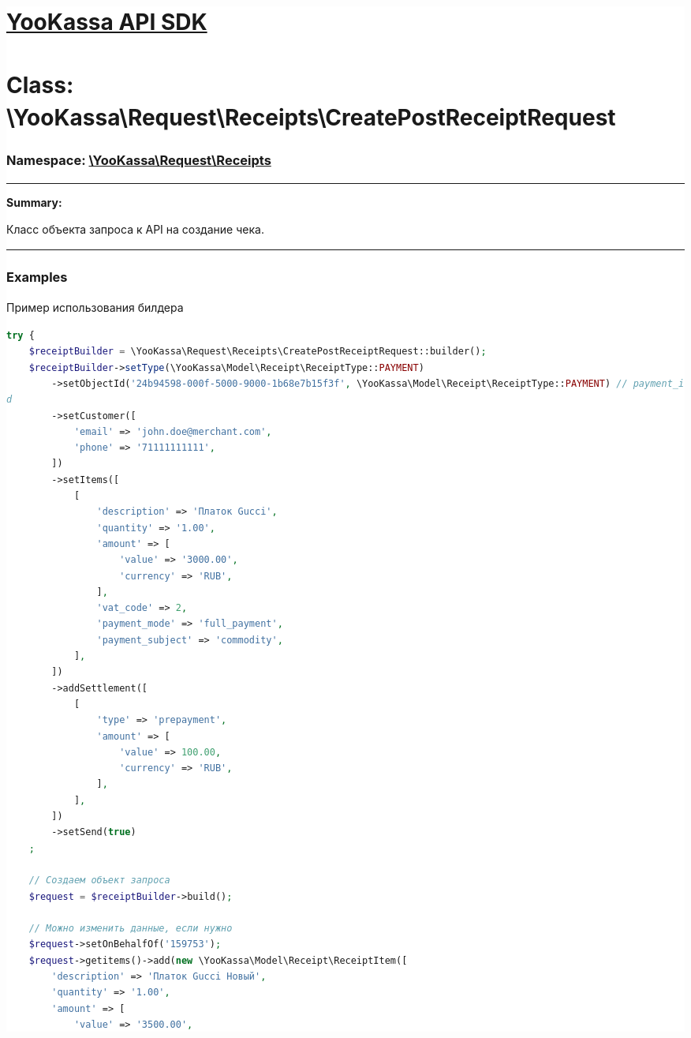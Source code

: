 # [YooKassa API SDK](../home.md)

# Class: \YooKassa\Request\Receipts\CreatePostReceiptRequest
### Namespace: [\YooKassa\Request\Receipts](../namespaces/yookassa-request-receipts.md)
---
**Summary:**

Класс объекта запроса к API на создание чека.


---
### Examples
Пример использования билдера

```php
try {
    $receiptBuilder = \YooKassa\Request\Receipts\CreatePostReceiptRequest::builder();
    $receiptBuilder->setType(\YooKassa\Model\Receipt\ReceiptType::PAYMENT)
        ->setObjectId('24b94598-000f-5000-9000-1b68e7b15f3f', \YooKassa\Model\Receipt\ReceiptType::PAYMENT) // payment_id
        ->setCustomer([
            'email' => 'john.doe@merchant.com',
            'phone' => '71111111111',
        ])
        ->setItems([
            [
                'description' => 'Платок Gucci',
                'quantity' => '1.00',
                'amount' => [
                    'value' => '3000.00',
                    'currency' => 'RUB',
                ],
                'vat_code' => 2,
                'payment_mode' => 'full_payment',
                'payment_subject' => 'commodity',
            ],
        ])
        ->addSettlement([
            [
                'type' => 'prepayment',
                'amount' => [
                    'value' => 100.00,
                    'currency' => 'RUB',
                ],
            ],
        ])
        ->setSend(true)
    ;

    // Создаем объект запроса
    $request = $receiptBuilder->build();

    // Можно изменить данные, если нужно
    $request->setOnBehalfOf('159753');
    $request->getitems()->add(new \YooKassa\Model\Receipt\ReceiptItem([
        'description' => 'Платок Gucci Новый',
        'quantity' => '1.00',
        'amount' => [
            'value' => '3500.00',
```